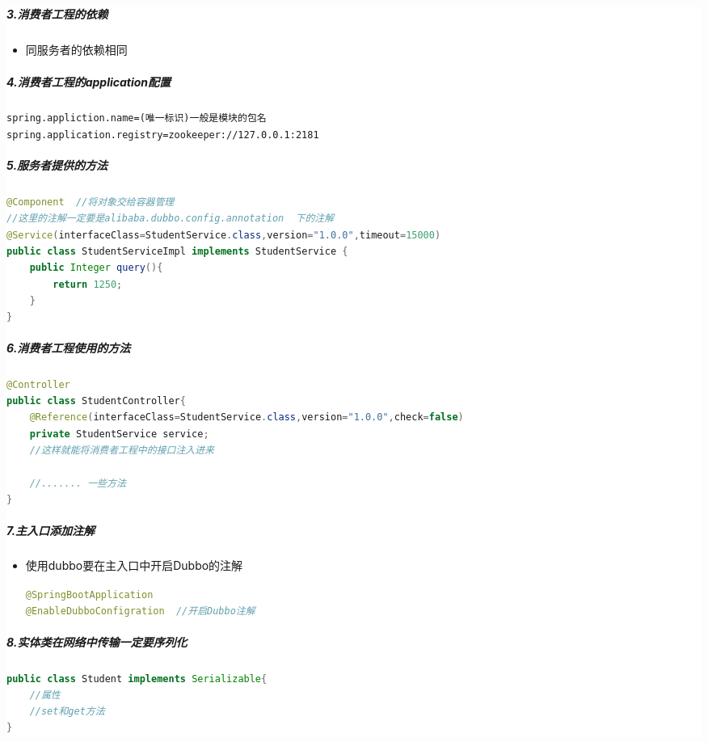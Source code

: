 

##### 3.消费者工程的依赖

- 同服务者的依赖相同

##### 4.消费者工程的application配置

```properties
spring.appliction.name=(唯一标识)一般是模块的包名
spring.application.registry=zookeeper://127.0.0.1:2181
```



##### 5.服务者提供的方法

```java
@Component  //将对象交给容器管理
//这里的注解一定要是alibaba.dubbo.config.annotation  下的注解
@Service(interfaceClass=StudentService.class,version="1.0.0",timeout=15000)
public class StudentServiceImpl implements StudentService {
    public Integer query(){
        return 1250;
    }
}
```



##### 6.消费者工程使用的方法

```java
@Controller
public class StudentController{
    @Reference(interfaceClass=StudentService.class,version="1.0.0",check=false)
    private StudentService service;
    //这样就能将消费者工程中的接口注入进来
    
    //....... 一些方法
} 
```



##### 7.主入口添加注解

- 使用dubbo要在主入口中开启Dubbo的注解

  ```java
  @SpringBootApplication
  @EnableDubboConfigration  //开启Dubbo注解
  
  ```

  

##### 8.实体类在网络中传输一定要序列化

```java
public class Student implements Serializable{
    //属性
    //set和get方法
}
```

